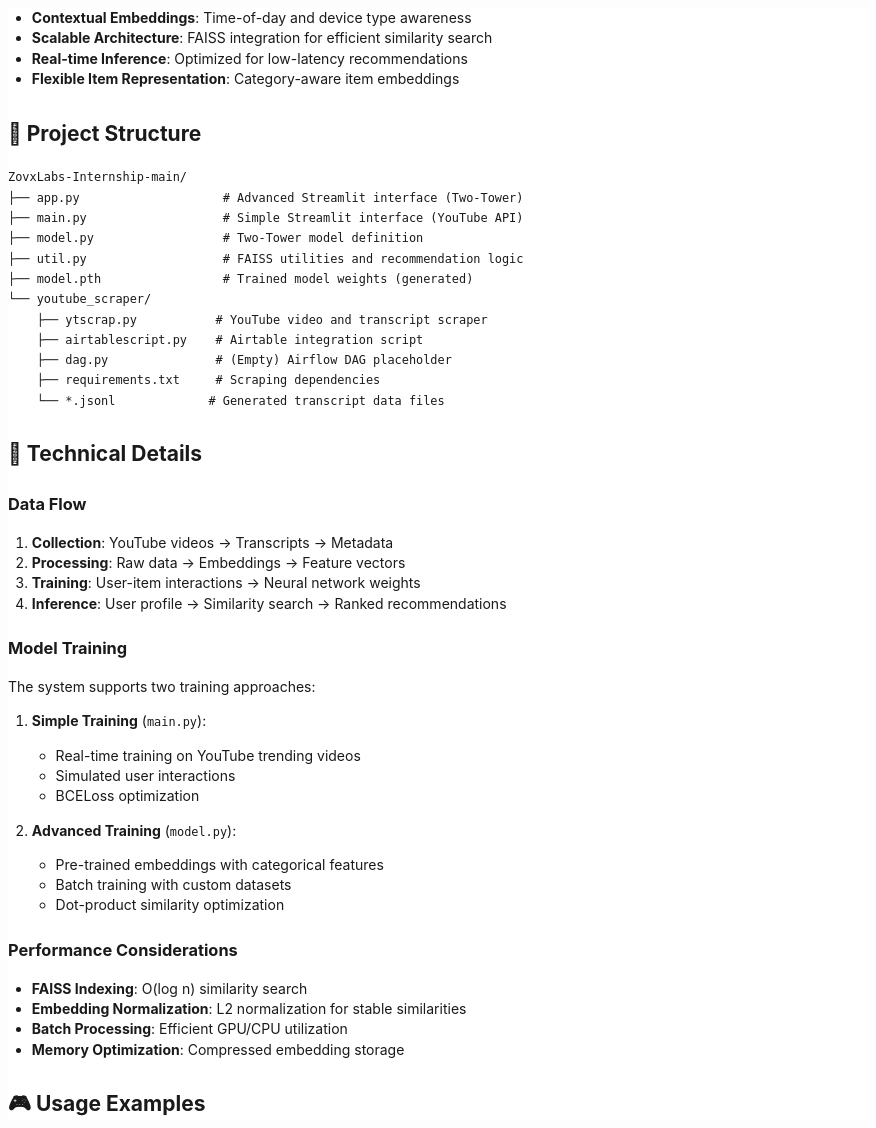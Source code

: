 - **Contextual Embeddings**: Time-of-day and device type awareness
- **Scalable Architecture**: FAISS integration for efficient similarity search
- **Real-time Inference**: Optimized for low-latency recommendations
- **Flexible Item Representation**: Category-aware item embeddings

## 📁 Project Structure

```
ZovxLabs-Internship-main/
├── app.py                    # Advanced Streamlit interface (Two-Tower)
├── main.py                   # Simple Streamlit interface (YouTube API)
├── model.py                  # Two-Tower model definition
├── util.py                   # FAISS utilities and recommendation logic
├── model.pth                 # Trained model weights (generated)
└── youtube_scraper/
    ├── ytscrap.py           # YouTube video and transcript scraper
    ├── airtablescript.py    # Airtable integration script
    ├── dag.py               # (Empty) Airflow DAG placeholder
    ├── requirements.txt     # Scraping dependencies
    └── *.jsonl             # Generated transcript data files
```

## 🔧 Technical Details

### Data Flow

1. **Collection**: YouTube videos → Transcripts → Metadata
2. **Processing**: Raw data → Embeddings → Feature vectors
3. **Training**: User-item interactions → Neural network weights
4. **Inference**: User profile → Similarity search → Ranked recommendations

### Model Training

The system supports two training approaches:

1. **Simple Training** (`main.py`): 
   - Real-time training on YouTube trending videos
   - Simulated user interactions
   - BCELoss optimization

2. **Advanced Training** (`model.py`):
   - Pre-trained embeddings with categorical features
   - Batch training with custom datasets
   - Dot-product similarity optimization

### Performance Considerations

- **FAISS Indexing**: O(log n) similarity search
- **Embedding Normalization**: L2 normalization for stable similarities
- **Batch Processing**: Efficient GPU/CPU utilization
- **Memory Optimization**: Compressed embedding storage

## 🎮 Usage Examples

